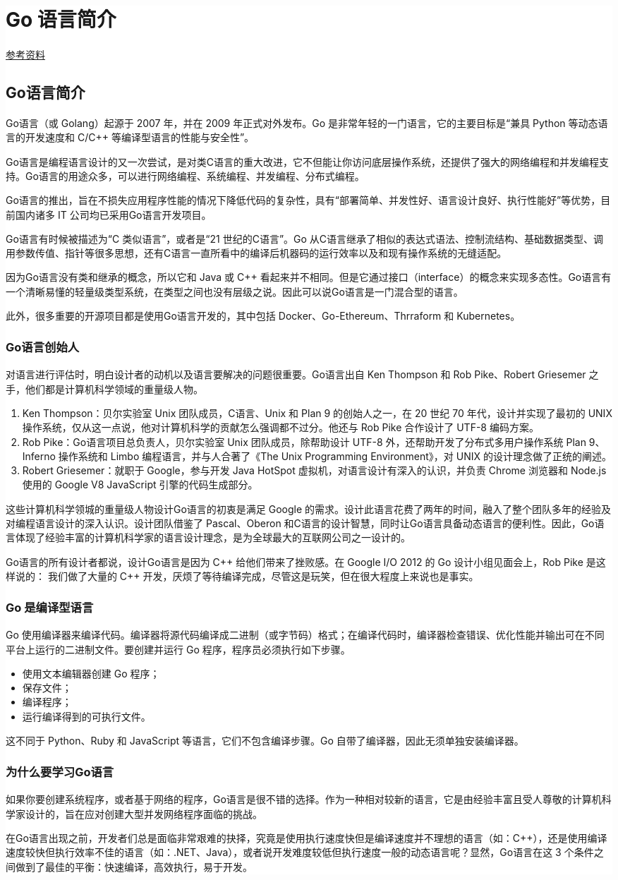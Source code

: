 # Go 语言简介

[参考资料](http://c.biancheng.net/golang/intro/)

## Go语言简介

Go语言（或 Golang）起源于 2007 年，并在 2009 年正式对外发布。Go 是非常年轻的一门语言，它的主要目标是“兼具 Python 等动态语言的开发速度和 C/C++ 等编译型语言的性能与安全性”。

Go语言是编程语言设计的又一次尝试，是对类C语言的重大改进，它不但能让你访问底层操作系统，还提供了强大的网络编程和并发编程支持。Go语言的用途众多，可以进行网络编程、系统编程、并发编程、分布式编程。

Go语言的推出，旨在不损失应用程序性能的情况下降低代码的复杂性，具有“部署简单、并发性好、语言设计良好、执行性能好”等优势，目前国内诸多 IT 公司均已采用Go语言开发项目。

Go语言有时候被描述为“C 类似语言”，或者是“21 世纪的C语言”。Go 从C语言继承了相似的表达式语法、控制流结构、基础数据类型、调用参数传值、指针等很多思想，还有C语言一直所看中的编译后机器码的运行效率以及和现有操作系统的无缝适配。

因为Go语言没有类和继承的概念，所以它和 Java 或 C++ 看起来并不相同。但是它通过接口（interface）的概念来实现多态性。Go语言有一个清晰易懂的轻量级类型系统，在类型之间也没有层级之说。因此可以说Go语言是一门混合型的语言。

此外，很多重要的开源项目都是使用Go语言开发的，其中包括 Docker、Go-Ethereum、Thrraform 和 Kubernetes。

### Go语言创始人

对语言进行评估时，明白设计者的动机以及语言要解决的问题很重要。Go语言出自 Ken Thompson 和 Rob Pike、Robert Griesemer 之手，他们都是计算机科学领域的重量级人物。

1. Ken Thompson：贝尔实验室 Unix 团队成员，C语言、Unix 和 Plan 9 的创始人之一，在 20 世纪 70 年代，设计并实现了最初的 UNIX 操作系统，仅从这一点说，他对计算机科学的贡献怎么强调都不过分。他还与 Rob Pike 合作设计了 UTF-8 编码方案。
2. Rob Pike：Go语言项目总负责人，贝尔实验室 Unix 团队成员，除帮助设计 UTF-8 外，还帮助开发了分布式多用户操作系统 Plan 9、Inferno 操作系统和 Limbo 编程语言，并与人合著了《The Unix Programming Environment》，对 UNIX 的设计理念做了正统的阐述。
3. Robert Griesemer：就职于 Google，参与开发 Java HotSpot 虚拟机，对语言设计有深入的认识，并负责 Chrome 浏览器和 Node.js 使用的 Google V8 JavaScript 引擎的代码生成部分。

这些计算机科学领城的重量级人物设计Go语言的初衷是满足 Google 的需求。设计此语言花费了两年的时间，融入了整个团队多年的经验及对编程语言设计的深入认识。设计团队借鉴了 Pascal、Oberon 和C语言的设计智慧，同时让Go语言具备动态语言的便利性。因此，Go语言体现了经验丰富的计算机科学家的语言设计理念，是为全球最大的互联网公司之一设计的。

Go语言的所有设计者都说，设计Go语言是因为 C++ 给他们带来了挫败感。在 Google I/O 2012 的 Go 设计小组见面会上，Rob Pike 是这样说的：
我们做了大量的 C++ 开发，厌烦了等待编译完成，尽管这是玩笑，但在很大程度上来说也是事实。

### Go 是编译型语言

Go 使用编译器来编译代码。编译器将源代码编译成二进制（或字节码）格式；在编译代码时，编译器检查错误、优化性能并输出可在不同平台上运行的二进制文件。要创建并运行 Go 程序，程序员必须执行如下步骤。

- 使用文本编辑器创建 Go 程序；
- 保存文件；
- 编译程序；
- 运行编译得到的可执行文件。

这不同于 Python、Ruby 和 JavaScript 等语言，它们不包含编译步骤。Go 自带了编译器，因此无须单独安装编译器。

### 为什么要学习Go语言

如果你要创建系统程序，或者基于网络的程序，Go语言是很不错的选择。作为一种相对较新的语言，它是由经验丰富且受人尊敬的计算机科学家设计的，旨在应对创建大型并发网络程序面临的挑战。

在Go语言出现之前，开发者们总是面临非常艰难的抉择，究竟是使用执行速度快但是编译速度并不理想的语言（如：C++），还是使用编译速度较快但执行效率不佳的语言（如：.NET、Java），或者说开发难度较低但执行速度一般的动态语言呢？显然，Go语言在这 3 个条件之间做到了最佳的平衡：快速编译，高效执行，易于开发。
